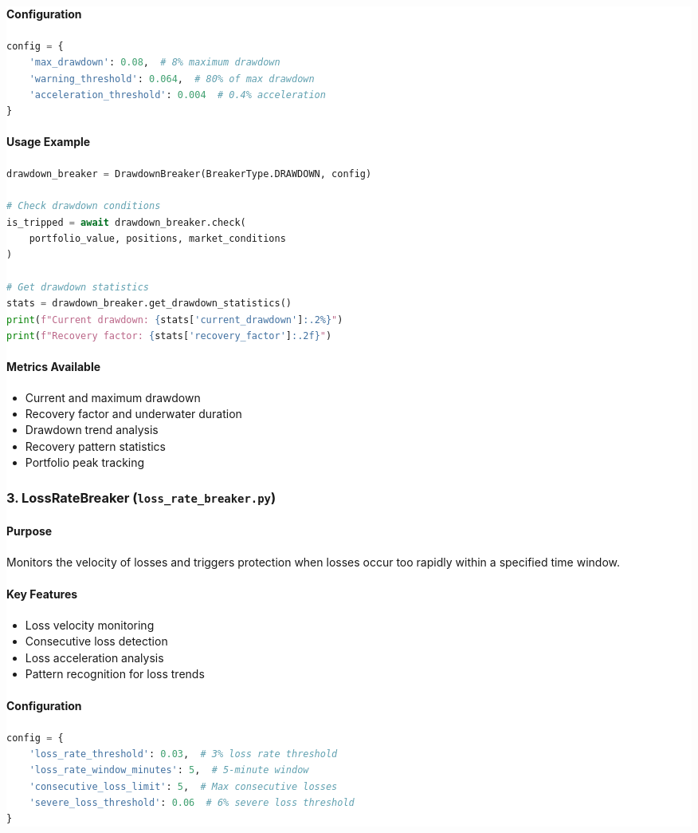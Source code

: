 #### Configuration

```python
config = {
    'max_drawdown': 0.08,  # 8% maximum drawdown
    'warning_threshold': 0.064,  # 80% of max drawdown
    'acceleration_threshold': 0.004  # 0.4% acceleration
}
```

#### Usage Example

```python
drawdown_breaker = DrawdownBreaker(BreakerType.DRAWDOWN, config)

# Check drawdown conditions
is_tripped = await drawdown_breaker.check(
    portfolio_value, positions, market_conditions
)

# Get drawdown statistics
stats = drawdown_breaker.get_drawdown_statistics()
print(f"Current drawdown: {stats['current_drawdown']:.2%}")
print(f"Recovery factor: {stats['recovery_factor']:.2f}")
```

#### Metrics Available

- Current and maximum drawdown
- Recovery factor and underwater duration
- Drawdown trend analysis
- Recovery pattern statistics
- Portfolio peak tracking

### 3. LossRateBreaker (`loss_rate_breaker.py`)

#### Purpose

Monitors the velocity of losses and triggers protection when losses occur too rapidly within a specified time window.

#### Key Features

- Loss velocity monitoring
- Consecutive loss detection
- Loss acceleration analysis
- Pattern recognition for loss trends

#### Configuration

```python
config = {
    'loss_rate_threshold': 0.03,  # 3% loss rate threshold
    'loss_rate_window_minutes': 5,  # 5-minute window
    'consecutive_loss_limit': 5,  # Max consecutive losses
    'severe_loss_threshold': 0.06  # 6% severe loss threshold
}
```
